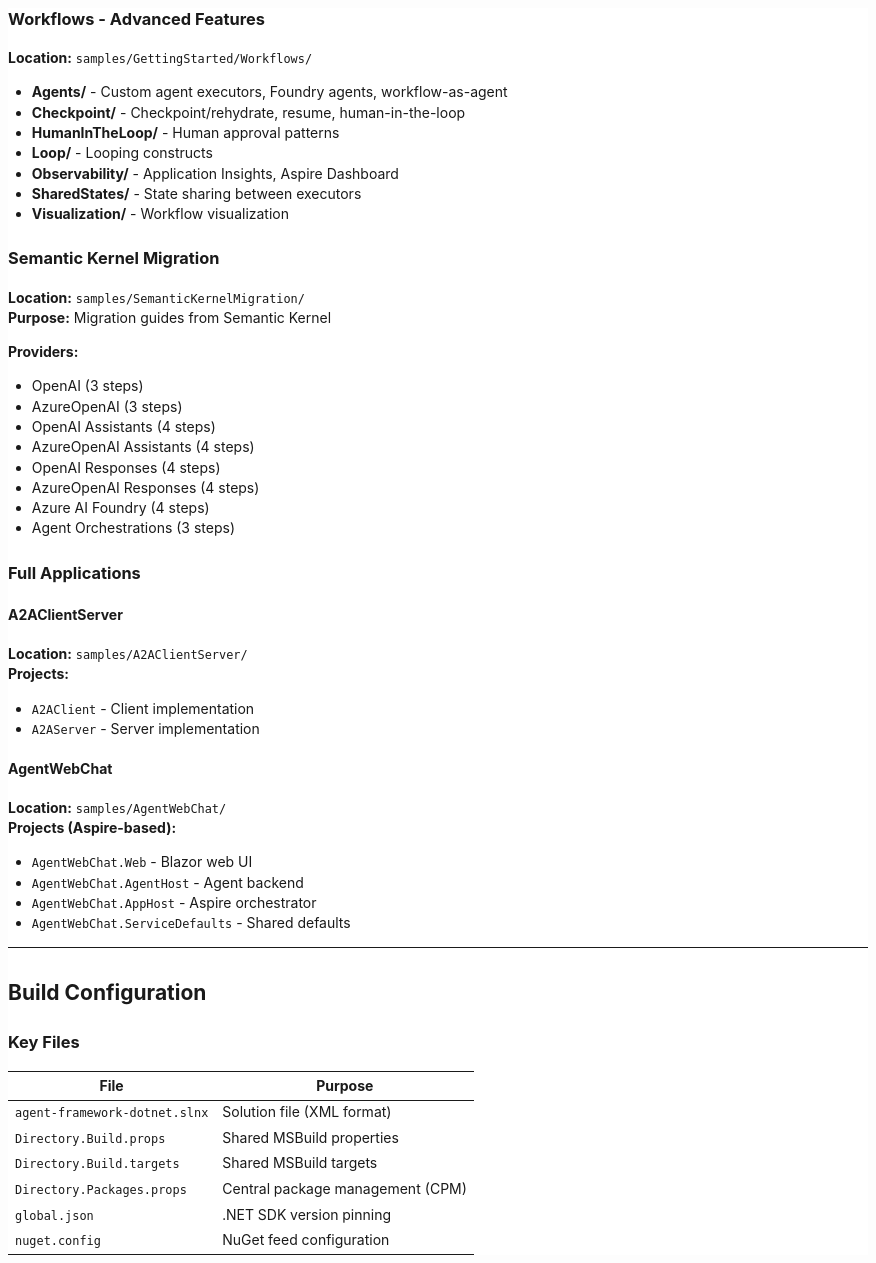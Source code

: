 ### Workflows - Advanced Features
**Location:** `samples/GettingStarted/Workflows/`

- **Agents/** - Custom agent executors, Foundry agents, workflow-as-agent
- **Checkpoint/** - Checkpoint/rehydrate, resume, human-in-the-loop
- **HumanInTheLoop/** - Human approval patterns
- **Loop/** - Looping constructs
- **Observability/** - Application Insights, Aspire Dashboard
- **SharedStates/** - State sharing between executors
- **Visualization/** - Workflow visualization

### Semantic Kernel Migration
**Location:** `samples/SemanticKernelMigration/`  
**Purpose:** Migration guides from Semantic Kernel

**Providers:**
- OpenAI (3 steps)
- AzureOpenAI (3 steps)
- OpenAI Assistants (4 steps)
- AzureOpenAI Assistants (4 steps)
- OpenAI Responses (4 steps)
- AzureOpenAI Responses (4 steps)
- Azure AI Foundry (4 steps)
- Agent Orchestrations (3 steps)

### Full Applications

#### A2AClientServer
**Location:** `samples/A2AClientServer/`  
**Projects:**
- `A2AClient` - Client implementation
- `A2AServer` - Server implementation

#### AgentWebChat
**Location:** `samples/AgentWebChat/`  
**Projects (Aspire-based):**
- `AgentWebChat.Web` - Blazor web UI
- `AgentWebChat.AgentHost` - Agent backend
- `AgentWebChat.AppHost` - Aspire orchestrator
- `AgentWebChat.ServiceDefaults` - Shared defaults

---

## Build Configuration

### Key Files

| File | Purpose |
|------|---------|
| `agent-framework-dotnet.slnx` | Solution file (XML format) |
| `Directory.Build.props` | Shared MSBuild properties |
| `Directory.Build.targets` | Shared MSBuild targets |
| `Directory.Packages.props` | Central package management (CPM) |
| `global.json` | .NET SDK version pinning |
| `nuget.config` | NuGet feed configuration |
